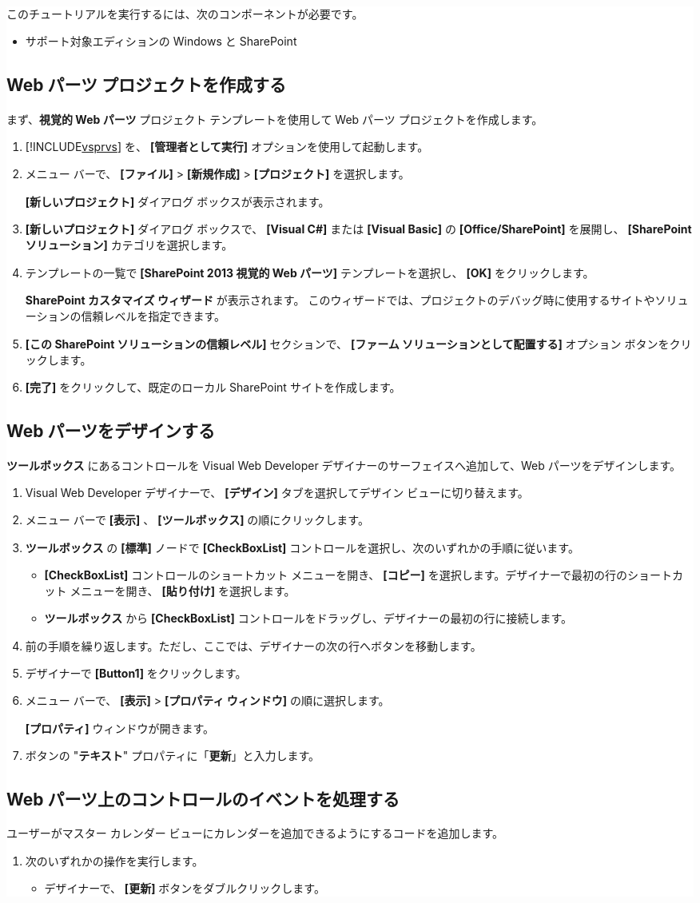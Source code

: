 このチュートリアルを実行するには、次のコンポーネントが必要です。

- サポート対象エディションの Windows と SharePoint

## <a name="create-a-web-part-project"></a>Web パーツ プロジェクトを作成する

まず、**視覚的 Web パーツ** プロジェクト テンプレートを使用して Web パーツ プロジェクトを作成します。

1. [!INCLUDE[vsprvs](../sharepoint/includes/vsprvs-md.md)] を、 **[管理者として実行]** オプションを使用して起動します。

2. メニュー バーで、 **[ファイル]**  >  **[新規作成]**  >  **[プロジェクト]** を選択します。

     **[新しいプロジェクト]** ダイアログ ボックスが表示されます。

3. **[新しいプロジェクト]** ダイアログ ボックスで、 **[Visual C#]** または **[Visual Basic]** の **[Office/SharePoint]** を展開し、 **[SharePoint ソリューション]** カテゴリを選択します。

4. テンプレートの一覧で **[SharePoint 2013 視覚的 Web パーツ]** テンプレートを選択し、 **[OK]** をクリックします。

     **SharePoint カスタマイズ ウィザード** が表示されます。 このウィザードでは、プロジェクトのデバッグ時に使用するサイトやソリューションの信頼レベルを指定できます。

5. **[この SharePoint ソリューションの信頼レベル]** セクションで、 **[ファーム ソリューションとして配置する]** オプション ボタンをクリックします。

6. **[完了]** をクリックして、既定のローカル SharePoint サイトを作成します。

## <a name="designing-the-web-part"></a>Web パーツをデザインする

**ツールボックス** にあるコントロールを Visual Web Developer デザイナーのサーフェイスへ追加して、Web パーツをデザインします。

1. Visual Web Developer デザイナーで、 **[デザイン]** タブを選択してデザイン ビューに切り替えます。

2. メニュー バーで **[表示]** 、 **[ツールボックス]** の順にクリックします。

3. **ツールボックス** の **[標準]** ノードで **[CheckBoxList]** コントロールを選択し、次のいずれかの手順に従います。

    - **[CheckBoxList]** コントロールのショートカット メニューを開き、 **[コピー]** を選択します。デザイナーで最初の行のショートカット メニューを開き、 **[貼り付け]** を選択します。

    - **ツールボックス** から **[CheckBoxList]** コントロールをドラッグし、デザイナーの最初の行に接続します。

4. 前の手順を繰り返します。ただし、ここでは、デザイナーの次の行へボタンを移動します。

5. デザイナーで **[Button1]** をクリックします。

6. メニュー バーで、 **[表示]**  >  **[プロパティ ウィンドウ]** の順に選択します。

     **[プロパティ]** ウィンドウが開きます。

7. ボタンの "**テキスト**" プロパティに「**更新**」と入力します。

## <a name="handling-the-events-of-controls-on-the-web-part"></a>Web パーツ上のコントロールのイベントを処理する

ユーザーがマスター カレンダー ビューにカレンダーを追加できるようにするコードを追加します。

1. 次のいずれかの操作を実行します。

   - デザイナーで、 **[更新]** ボタンをダブルクリックします。
